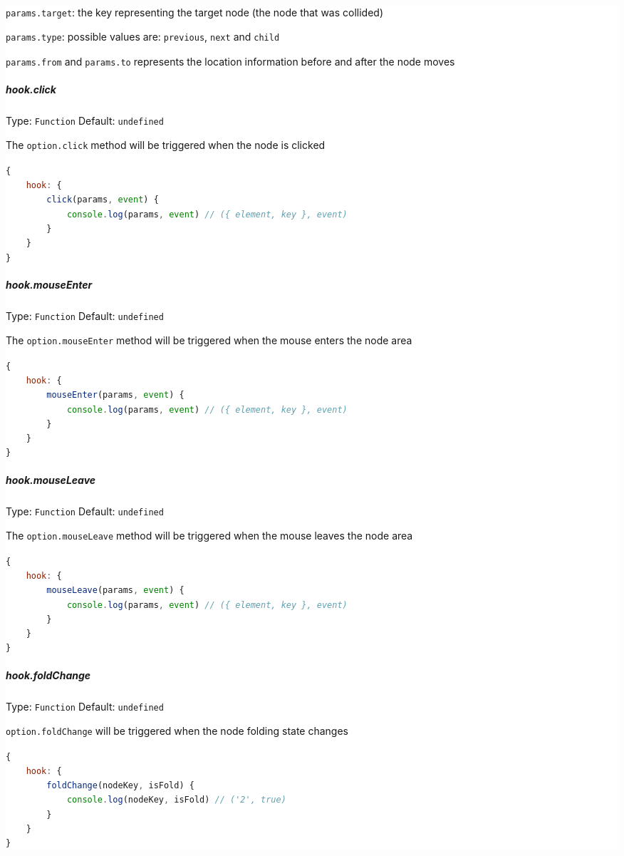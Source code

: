 `params.target`: the key representing the target node (the node that was collided)

`params.type`: possible values are: `previous`, `next` and `child`

`params.from` and `params.to` represents the location information before and after the node moves

##### hook.click
Type: `Function`
Default: `undefined`

The `option.click` method will be triggered when the node is clicked
```javascript
{
    hook: {
        click(params, event) {
            console.log(params, event) // ({ element, key }, event)
        }
    }
}
```

##### hook.mouseEnter
Type: `Function`
Default: `undefined`

The `option.mouseEnter` method will be triggered when the mouse enters the node area
```javascript
{
    hook: {
        mouseEnter(params, event) {
            console.log(params, event) // ({ element, key }, event)
        }
    }
}
```

##### hook.mouseLeave
Type: `Function`
Default: `undefined`

The `option.mouseLeave` method will be triggered when the mouse leaves the node area
```javascript
{
    hook: {
        mouseLeave(params, event) {
            console.log(params, event) // ({ element, key }, event)
        }
    }
}
```

##### hook.foldChange
Type: `Function`
Default: `undefined`

`option.foldChange` will be triggered when the node folding state changes
```javascript
{
    hook: {
        foldChange(nodeKey, isFold) {
            console.log(nodeKey, isFold) // ('2', true)
        }
    }
}
```
